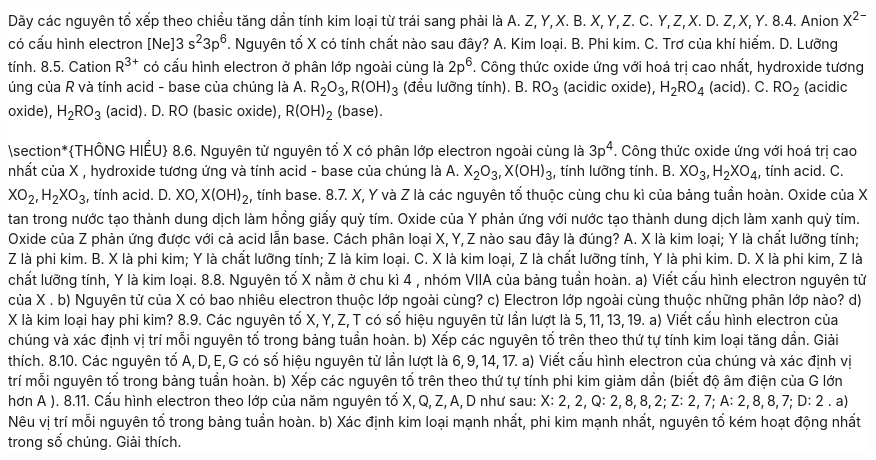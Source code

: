 Dãy các nguyên tố xếp theo chiều tăng dần tính kim loại từ trái sang phải là
A. $Z, Y, X$.
B. $X, Y, Z$.
C. $Y, Z, X$.
D. $Z, X, Y$.
8.4. Anion $\mathrm{X}^{2-}$ có cấu hình electron $[\mathrm{Ne}] 3 \mathrm{~s}^{2} 3 \mathrm{p}^{6}$. Nguyên tố X có tính chất nào sau đây?
A. Kim loại.
B. Phi kim.
C. Trơ của khí hiếm.
D. Lưỡng tính.
8.5. Cation $\mathrm{R}^{3+}$ có cấu hình electron ở phân lớp ngoài cùng là $2 \mathrm{p}^{6}$. Công thức oxide ứng với hoá trị cao nhất, hydroxide tương úng của $R$ và tính acid - base của chúng là
A. $\mathrm{R}_{2} \mathrm{O}_{3}, \mathrm{R}(\mathrm{OH})_{3}$ (đều lưỡng tính).
B. $\mathrm{RO}_{3}$ (acidic oxide), $\mathrm{H}_{2} \mathrm{RO}_{4}$ (acid).
C. $\mathrm{RO}_{2}$ (acidic oxide), $\mathrm{H}_{2} \mathrm{RO}_{3}$ (acid).
D. RO (basic oxide), $\mathrm{R}(\mathrm{OH})_{2}$ (base).

\section*{THÔNG HIỂU}
8.6. Nguyên tử nguyên tố X có phân lớp electron ngoài cùng là $3 \mathrm{p}^{4}$. Công thức oxide ứng với hoá trị cao nhất của X , hydroxide tương ứng và tính acid - base của chúng là
A. $\mathrm{X}_{2} \mathrm{O}_{3}, \mathrm{X}(\mathrm{OH})_{3}$, tính lưỡng tính.
B. $\mathrm{XO}_{3}, \mathrm{H}_{2} \mathrm{XO}_{4}$, tính acid.
C. $\mathrm{XO}_{2}, \mathrm{H}_{2} \mathrm{XO}_{3}$, tính acid.
D. $\mathrm{XO}, \mathrm{X}(\mathrm{OH})_{2}$, tính base.
8.7. $X, Y$ và $Z$ là các nguyên tố thuộc cùng chu kì của bảng tuần hoàn. Oxide của X tan trong nước tạo thành dung dịch làm hồng giấy quỳ tím. Oxide của Y phản ứng với nước tạo thành dung dịch làm xanh quỳ tím. Oxide của Z phản ứng được với cả acid lẫn base. Cách phân loại $\mathrm{X}, \mathrm{Y}, \mathrm{Z}$ nào sau đây là đúng?
A. X là kim loại; Y là chất lưỡng tính; Z là phi kim.
B. X là phi kim; Y là chất lưỡng tính; Z là kim loại.
C. X là kim loại, Z là chất lưỡng tính, Y là phi kim.
D. X là phi kim, Z là chất lưỡng tính, Y là kim loại.
8.8. Nguyên tố X nằm ở chu kì 4 , nhóm VIIA của bảng tuần hoàn.
a) Viết cấu hình electron nguyên tử của X .
b) Nguyên tử của X có bao nhiêu electron thuộc lớp ngoài cùng?
c) Electron lớp ngoài cùng thuộc những phân lớp nào?
d) X là kim loại hay phi kim?
8.9. Các nguyên tố $\mathrm{X}, \mathrm{Y}, \mathrm{Z}, \mathrm{T}$ có số hiệu nguyên tử lần lượt là $5,11,13,19$.
a) Viết cấu hình electron của chúng và xác định vị trí mỗi nguyên tố trong bảng tuần hoàn.
b) Xếp các nguyên tố trên theo thứ tự tính kim loại tăng dần. Giải thích.
8.10. Các nguyên tố $\mathrm{A}, \mathrm{D}, \mathrm{E}, \mathrm{G}$ có số hiệu nguyên tử lần lượt là $6,9,14,17$.
a) Viết cấu hình electron của chúng và xác định vị trí mỗi nguyên tố trong bảng tuần hoàn.
b) Xếp các nguyên tố trên theo thứ tự tính phi kim giảm dần (biết độ âm điện của G lớn hơn A ).
8.11. Cấu hình electron theo lớp của năm nguyên tố $\mathrm{X}, \mathrm{Q}, \mathrm{Z}, \mathrm{A}, \mathrm{D}$ như sau:
X: 2, 2,
Q: $2,8,8,2$;
Z: 2, 7;
A: $2,8,8,7 ;$
D: 2 .
a) Nêu vị trí mỗi nguyên tố trong bảng tuần hoàn.
b) Xác định kim loại mạnh nhất, phi kim mạnh nhất, nguyên tố kém hoạt động nhất trong số chúng. Giải thích.
